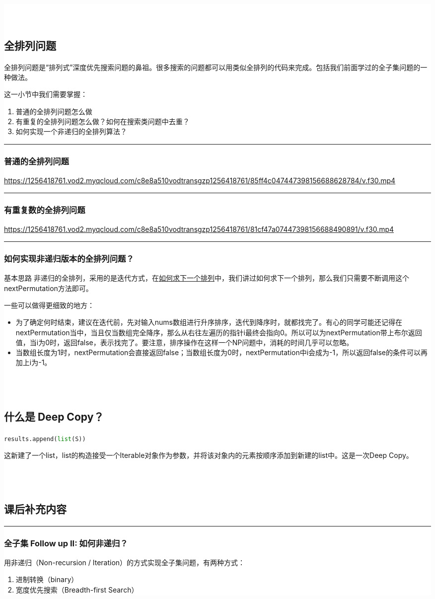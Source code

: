 <br></br>
## 全排列问题

全排列问题是“排列式”深度优先搜索问题的鼻祖。很多搜索的问题都可以用类似全排列的代码来完成。包括我们前面学过的全子集问题的一种做法。

这一小节中我们需要掌握：

1. 普通的全排列问题怎么做
2. 有重复的全排列问题怎么做？如何在搜索类问题中去重？
3. 如何实现一个非递归的全排列算法？

---
### 普通的全排列问题
https://1256418761.vod2.myqcloud.com/c8e8a510vodtransgzp1256418761/85ff4c047447398156688628784/v.f30.mp4

---
### 有重复数的全排列问题
https://1256418761.vod2.myqcloud.com/c8e8a510vodtransgzp1256418761/81cf47a07447398156688490891/v.f30.mp4

---
### 如何实现非递归版本的全排列问题？

基本思路
非递归的全排列，采用的是迭代方式，在[如何求下一个排列](http://www.jiuzhang.com/tutorial/algorithm/439)中，我们讲过如何求下一个排列，那么我们只需要不断调用这个nextPermutation方法即可。

一些可以做得更细致的地方：

* 为了确定何时结束，建议在迭代前，先对输入nums数组进行升序排序，迭代到降序时，就都找完了。有心的同学可能还记得在nextPermutation当中，当且仅当数组完全降序，那么从右往左遍历的指针i最终会指向0。所以可以为nextPermutation带上布尔返回值，当i为0时，返回false，表示找完了。要注意，排序操作在这样一个NP问题中，消耗的时间几乎可以忽略。
* 当数组长度为1时，nextPermutation会直接返回false；当数组长度为0时，nextPermutation中i会成为-1，所以返回false的条件可以再加上i为-1。

<br></br>
## 什么是 Deep Copy？

```python
results.append(list(S))
```
这新建了一个list，list的构造接受一个Iterable对象作为参数，并将该对象内的元素按顺序添加到新建的list中。这是一次Deep Copy。

<br></br>
## 课后补充内容

---
### 全子集 Follow up II: 如何非递归？

用非递归（Non-recursion / Iteration）的方式实现全子集问题，有两种方式：

1. 进制转换（binary）
2. 宽度优先搜索（Breadth-first Search）
